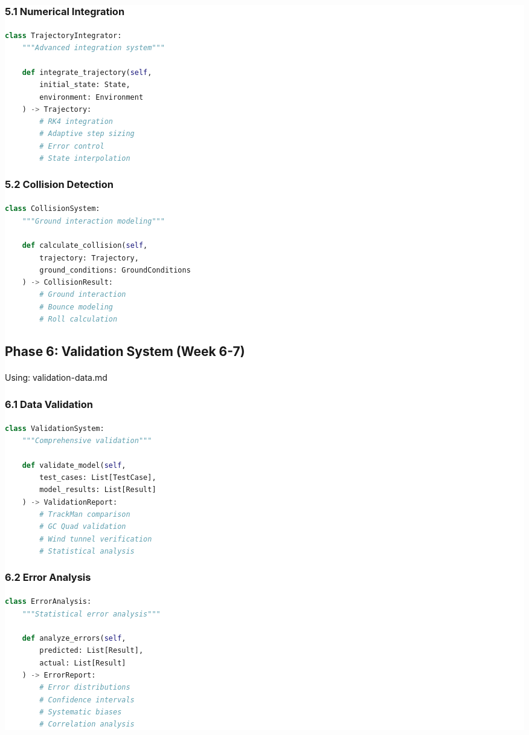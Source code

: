 ### 5.1 Numerical Integration
```python
class TrajectoryIntegrator:
    """Advanced integration system"""
    
    def integrate_trajectory(self,
        initial_state: State,
        environment: Environment
    ) -> Trajectory:
        # RK4 integration
        # Adaptive step sizing
        # Error control
        # State interpolation
```

### 5.2 Collision Detection
```python
class CollisionSystem:
    """Ground interaction modeling"""
    
    def calculate_collision(self,
        trajectory: Trajectory,
        ground_conditions: GroundConditions
    ) -> CollisionResult:
        # Ground interaction
        # Bounce modeling
        # Roll calculation
```

## Phase 6: Validation System (Week 6-7)
Using: validation-data.md

### 6.1 Data Validation
```python
class ValidationSystem:
    """Comprehensive validation"""
    
    def validate_model(self,
        test_cases: List[TestCase],
        model_results: List[Result]
    ) -> ValidationReport:
        # TrackMan comparison
        # GC Quad validation
        # Wind tunnel verification
        # Statistical analysis
```

### 6.2 Error Analysis
```python
class ErrorAnalysis:
    """Statistical error analysis"""
    
    def analyze_errors(self,
        predicted: List[Result],
        actual: List[Result]
    ) -> ErrorReport:
        # Error distributions
        # Confidence intervals
        # Systematic biases
        # Correlation analysis
```
